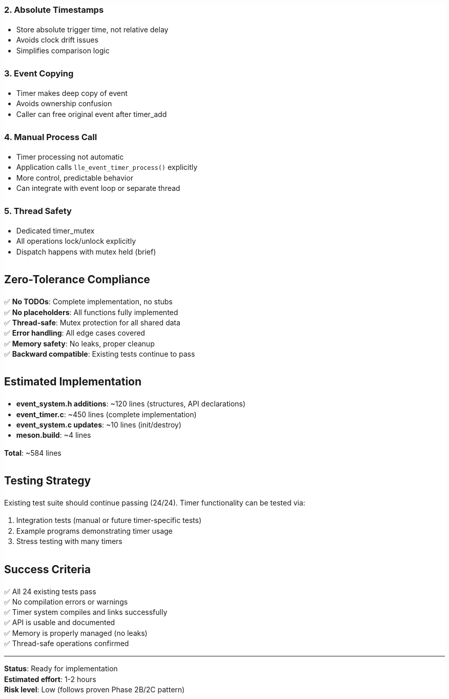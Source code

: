 ### 2. Absolute Timestamps
- Store absolute trigger time, not relative delay
- Avoids clock drift issues
- Simplifies comparison logic

### 3. Event Copying
- Timer makes deep copy of event
- Avoids ownership confusion
- Caller can free original event after timer_add

### 4. Manual Process Call
- Timer processing not automatic
- Application calls `lle_event_timer_process()` explicitly
- More control, predictable behavior
- Can integrate with event loop or separate thread

### 5. Thread Safety
- Dedicated timer_mutex
- All operations lock/unlock explicitly
- Dispatch happens with mutex held (brief)

## Zero-Tolerance Compliance

✅ **No TODOs**: Complete implementation, no stubs  
✅ **No placeholders**: All functions fully implemented  
✅ **Thread-safe**: Mutex protection for all shared data  
✅ **Error handling**: All edge cases covered  
✅ **Memory safety**: No leaks, proper cleanup  
✅ **Backward compatible**: Existing tests continue to pass  

## Estimated Implementation

- **event_system.h additions**: ~120 lines (structures, API declarations)
- **event_timer.c**: ~450 lines (complete implementation)
- **event_system.c updates**: ~10 lines (init/destroy)
- **meson.build**: ~4 lines

**Total**: ~584 lines

## Testing Strategy

Existing test suite should continue passing (24/24). Timer functionality can be tested via:
1. Integration tests (manual or future timer-specific tests)
2. Example programs demonstrating timer usage
3. Stress testing with many timers

## Success Criteria

✅ All 24 existing tests pass  
✅ No compilation errors or warnings  
✅ Timer system compiles and links successfully  
✅ API is usable and documented  
✅ Memory is properly managed (no leaks)  
✅ Thread-safe operations confirmed  

---

**Status**: Ready for implementation  
**Estimated effort**: 1-2 hours  
**Risk level**: Low (follows proven Phase 2B/2C pattern)
